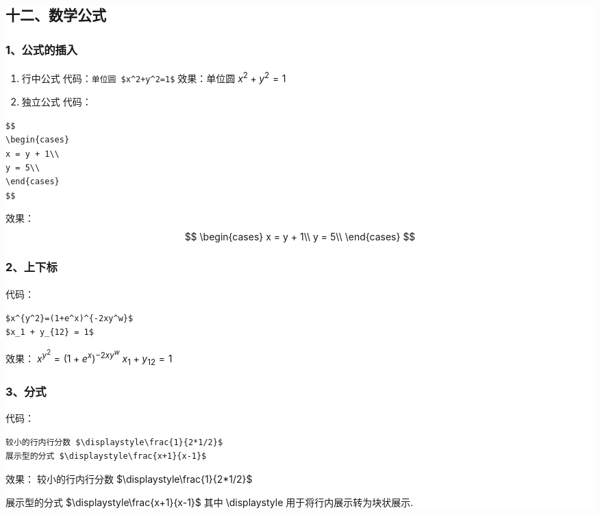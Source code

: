 

## 十二、数学公式

### 1、公式的插入

1. 行中公式
代码：`单位圆 $x^2+y^2=1$`
效果：单位圆 $x^2+y^2=1$

2. 独立公式
代码：

``` text{.line-numbers}
$$
\begin{cases}
x = y + 1\\
y = 5\\
\end{cases}
$$
```

效果：
$$
\begin{cases}
x = y + 1\\
y = 5\\
\end{cases}
$$

### 2、上下标

代码：

``` text{.line-numbers}
$x^{y^2}=(1+e^x)^{-2xy^w}$
$x_1 + y_{12} = 1$
```

效果：
$x^{y^2}=(1+e^x)^{-2xy^w}$
$x_1 + y_{12} = 1$

### 3、分式

代码：

``` text{.line-numbers}
较小的行内行分数 $\displaystyle\frac{1}{2*1/2}$
展示型的分式 $\displaystyle\frac{x+1}{x-1}$
```

效果：
较小的行内行分数 $\displaystyle\frac{1}{2*1/2}$

展示型的分式 $\displaystyle\frac{x+1}{x-1}$
其中 \displaystyle 用于将行内展示转为块状展示.

